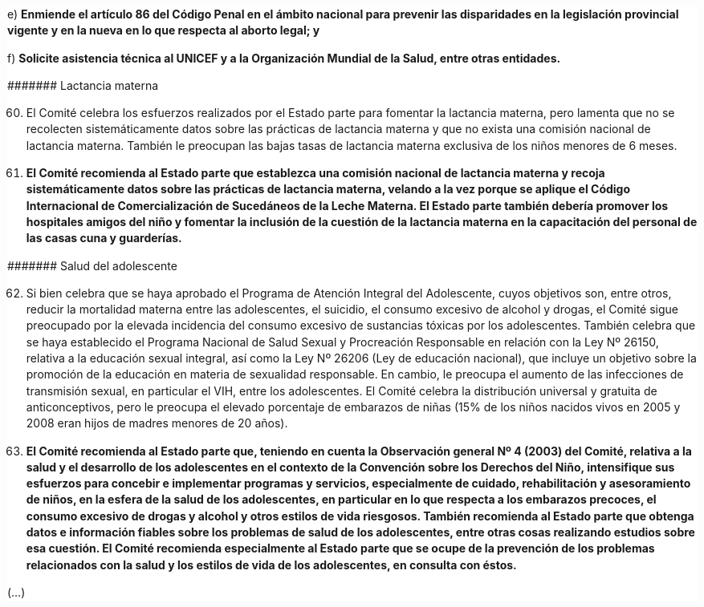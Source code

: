 e)  **Enmiende  el  artículo  86  del  Código  Penal  en  el  ámbito  nacional
para prevenir las disparidades en la legislación provincial vigente y en  la
nueva en lo que respecta al aborto legal; y**

f) **Solicite asistencia técnica al UNICEF y  a  la  Organización  Mundial  de
la Salud, entre otras entidades.**

####### Lactancia materna

60. El Comité celebra los esfuerzos realizados  por  el  Estado  parte  para
fomentar  la  lactancia  materna,  pero  lamenta  que   no   se   recolecten
sistemáticamente datos sobre las prácticas de lactancia  materna  y  que  no
exista una comisión nacional de lactancia materna. También le preocupan  las
bajas tasas de lactancia materna exclusiva de los niños menores de 6 meses.

61. **El Comité  recomienda  al  Estado  parte  que  establezca  una  comisión
nacional de lactancia materna y  recoja  sistemáticamente  datos  sobre  las
prácticas de lactancia materna, velando  a  la  vez  porque  se  aplique  el
Código Internacional de Comercialización de Sucedáneos de la Leche  Materna.
El Estado parte también debería promover los hospitales amigos  del  niño  y
fomentar la  inclusión  de  la  cuestión  de  la  lactancia  materna  en  la
capacitación del personal de las casas cuna y guarderías.**

####### Salud del adolescente

62. Si bien celebra que se haya aprobado el Programa  de  Atención  Integral
del Adolescente, cuyos objetivos son, entre  otros,  reducir  la  mortalidad
materna entre las adolescentes, el suicidio, el consumo excesivo de  alcohol
y drogas, el Comité sigue preocupado por la elevada incidencia  del  consumo
excesivo de sustancias tóxicas por los adolescentes. También celebra que  se
haya  establecido  el  Programa  Nacional  de  Salud  Sexual  y  Procreación
Responsable en relación con la Ley Nº 26150, relativa a la educación  sexual
integral, así como la Ley Nº 26206 (Ley de educación nacional), que  incluye
un objetivo sobre la promoción de la  educación  en  materia  de  sexualidad
responsable. En cambio,  le  preocupa  el  aumento  de  las  infecciones  de
transmisión sexual, en particular el VIH, entre los adolescentes. El  Comité
celebra la distribución universal y gratuita  de  anticonceptivos,  pero  le
preocupa el elevado porcentaje de embarazos  de  niñas  (15%  de  los  niños
nacidos vivos en 2005 y 2008 eran hijos de madres menores de 20 años).

63. **El Comité  recomienda  al  Estado  parte  que,  teniendo  en  cuenta  la
Observación general Nº 4 (2003)  del  Comité,  relativa  a  la  salud  y  el
desarrollo de los adolescentes en el contexto de  la  Convención  sobre  los
Derechos del Niño, intensifique sus esfuerzos para  concebir  e  implementar
programas  y  servicios,  especialmente   de   cuidado,   rehabilitación   y
asesoramiento de niños, en la esfera de la salud  de  los  adolescentes,  en
particular en lo que respecta a los embarazos precoces, el consumo  excesivo
de drogas y alcohol y otros estilos de vida  riesgosos.  También  recomienda
al Estado parte que obtenga datos e información fiables sobre los  problemas
de salud de los adolescentes, entre otras cosas  realizando  estudios  sobre
esa cuestión. El Comité recomienda especialmente  al  Estado  parte  que  se
ocupe de la prevención de los problemas relacionados  con  la  salud  y  los
estilos de vida de los adolescentes, en consulta con éstos.**

(…)

